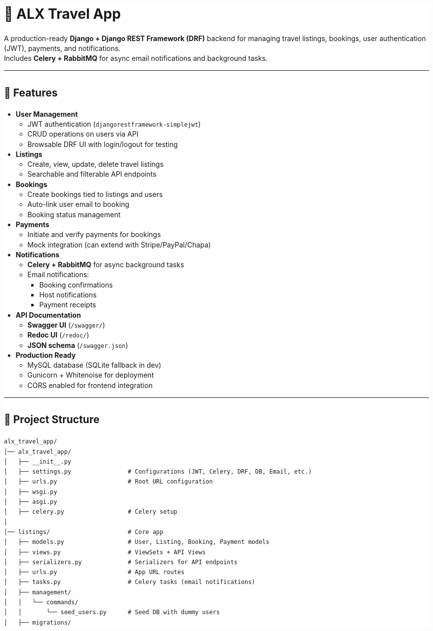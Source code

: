 # 🧳 ALX Travel App

A production-ready **Django + Django REST Framework (DRF)** backend for managing travel listings, bookings, user authentication (JWT), payments, and notifications.  
Includes **Celery + RabbitMQ** for async email notifications and background tasks.

---

## 🚀 Features

- **User Management**
  - JWT authentication (`djangorestframework-simplejwt`)
  - CRUD operations on users via API
  - Browsable DRF UI with login/logout for testing
- **Listings**
  - Create, view, update, delete travel listings
  - Searchable and filterable API endpoints
- **Bookings**
  - Create bookings tied to listings and users
  - Auto-link user email to booking
  - Booking status management
- **Payments**
  - Initiate and verify payments for bookings
  - Mock integration (can extend with Stripe/PayPal/Chapa)
- **Notifications**
  - **Celery + RabbitMQ** for async background tasks
  - Email notifications:
    - Booking confirmations
    - Host notifications
    - Payment receipts
- **API Documentation**
  - **Swagger UI** (`/swagger/`)
  - **Redoc UI** (`/redoc/`)
  - **JSON schema** (`/swagger.json`)
- **Production Ready**
  - MySQL database (SQLite fallback in dev)
  - Gunicorn + Whitenoise for deployment
  - CORS enabled for frontend integration

---

## 📂 Project Structure

```
alx_travel_app/
│── alx_travel_app/                
│   ├── __init__.py
│   ├── settings.py                # Configurations (JWT, Celery, DRF, DB, Email, etc.)
│   ├── urls.py                    # Root URL configuration
│   ├── wsgi.py
│   ├── asgi.py
│   ├── celery.py                  # Celery setup
│
│── listings/                      # Core app
│   ├── models.py                  # User, Listing, Booking, Payment models
│   ├── views.py                   # ViewSets + API Views
│   ├── serializers.py             # Serializers for API endpoints
│   ├── urls.py                    # App URL routes
│   ├── tasks.py                   # Celery tasks (email notifications)
│   ├── management/
│   │   └── commands/
│   │       └── seed_users.py      # Seed DB with dummy users
│   ├── migrations/                
```